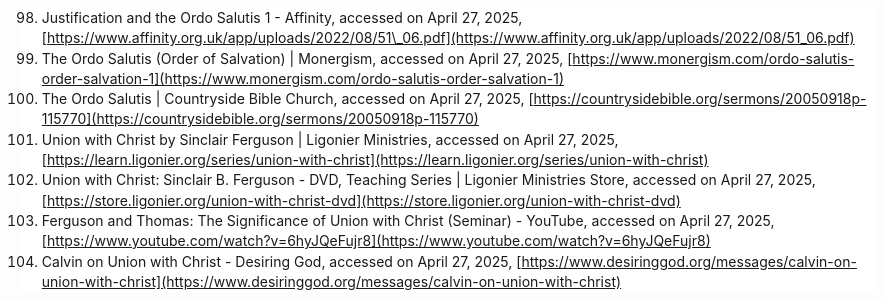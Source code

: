 98. Justification and the Ordo Salutis 1 \- Affinity, accessed on April 27, 2025, [https://www.affinity.org.uk/app/uploads/2022/08/51\_06.pdf](https://www.affinity.org.uk/app/uploads/2022/08/51_06.pdf)  
99. The Ordo Salutis (Order of Salvation) | Monergism, accessed on April 27, 2025, [https://www.monergism.com/ordo-salutis-order-salvation-1](https://www.monergism.com/ordo-salutis-order-salvation-1)  
100. The Ordo Salutis | Countryside Bible Church, accessed on April 27, 2025, [https://countrysidebible.org/sermons/20050918p-115770](https://countrysidebible.org/sermons/20050918p-115770)  
101. Union with Christ by Sinclair Ferguson | Ligonier Ministries, accessed on April 27, 2025, [https://learn.ligonier.org/series/union-with-christ](https://learn.ligonier.org/series/union-with-christ)  
102. Union with Christ: Sinclair B. Ferguson \- DVD, Teaching Series | Ligonier Ministries Store, accessed on April 27, 2025, [https://store.ligonier.org/union-with-christ-dvd](https://store.ligonier.org/union-with-christ-dvd)  
103. Ferguson and Thomas: The Significance of Union with Christ (Seminar) \- YouTube, accessed on April 27, 2025, [https://www.youtube.com/watch?v=6hyJQeFujr8](https://www.youtube.com/watch?v=6hyJQeFujr8)  
104. Calvin on Union with Christ \- Desiring God, accessed on April 27, 2025, [https://www.desiringgod.org/messages/calvin-on-union-with-christ](https://www.desiringgod.org/messages/calvin-on-union-with-christ)